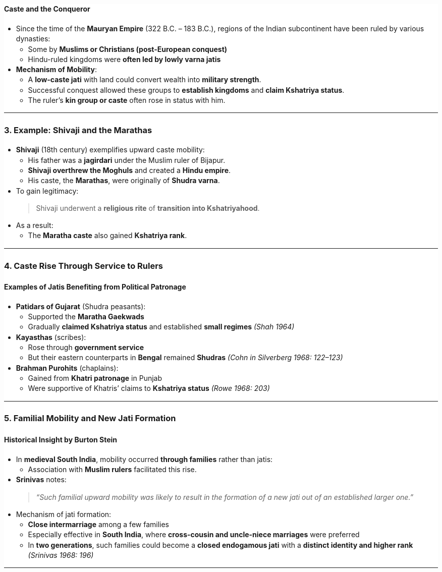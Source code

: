#### **Caste and the Conqueror**

* Since the time of the **Mauryan Empire** (322 B.C. – 183 B.C.), regions of the Indian subcontinent have been ruled by various dynasties:
  * Some by **Muslims or Christians (post-European conquest)**
  * Hindu-ruled kingdoms were **often led by lowly varna jatis**
* **Mechanism of Mobility**:
  * A **low-caste jati** with land could convert wealth into **military strength**.
  * Successful conquest allowed these groups to **establish kingdoms** and **claim Kshatriya status**.
  * The ruler’s **kin group or caste** often rose in status with him.

---

### **3. Example: Shivaji and the Marathas**

* **Shivaji** (18th century) exemplifies upward caste mobility:
  * His father was a **jagirdari** under the Muslim ruler of Bijapur.
  * **Shivaji overthrew the Moghuls** and created a **Hindu empire**.
  * His caste, the **Marathas**, were originally of **Shudra varna**.
* To gain legitimacy:
  > Shivaji underwent a **religious rite** of **transition into Kshatriyahood**.
* As a result:
  * The **Maratha caste** also gained **Kshatriya rank**.

---

### **4. Caste Rise Through Service to Rulers**

#### **Examples of Jatis Benefiting from Political Patronage**

* **Patidars of Gujarat** (Shudra peasants):
  * Supported the **Maratha Gaekwads**
  * Gradually **claimed Kshatriya status** and established **small regimes**
    *(Shah 1964)*
* **Kayasthas** (scribes):
  * Rose through **government service**
  * But their eastern counterparts in **Bengal** remained **Shudras**
    *(Cohn in Silverberg 1968: 122–123)*
* **Brahman Purohits** (chaplains):
  * Gained from **Khatri patronage** in Punjab
  * Were supportive of Khatris’ claims to **Kshatriya status**
    *(Rowe 1968: 203)*

---

### **5. Familial Mobility and New Jati Formation**

#### **Historical Insight by Burton Stein**

* In **medieval South India**, mobility occurred **through families** rather than jatis:
  * Association with **Muslim rulers** facilitated this rise.
* **Srinivas** notes:
  > *“Such familial upward mobility was likely to result in the formation of a new jati out of an established larger one.”*
* Mechanism of jati formation:
  * **Close intermarriage** among a few families
  * Especially effective in **South India**, where **cross-cousin and uncle-niece marriages** were preferred
  * In **two generations**, such families could become a **closed endogamous jati** with a **distinct identity and higher rank**
    *(Srinivas 1968: 196)*

---
